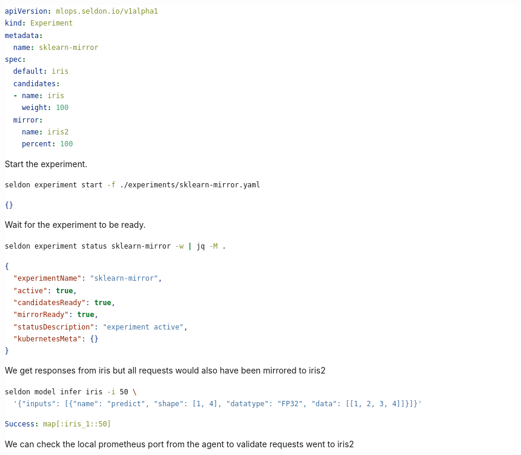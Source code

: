 ```yaml
apiVersion: mlops.seldon.io/v1alpha1
kind: Experiment
metadata:
  name: sklearn-mirror
spec:
  default: iris
  candidates:
  - name: iris
    weight: 100
  mirror:
    name: iris2
    percent: 100

```

Start the experiment.

```bash
seldon experiment start -f ./experiments/sklearn-mirror.yaml
```

```json
{}

```

Wait for the experiment to be ready.

```bash
seldon experiment status sklearn-mirror -w | jq -M .
```

```json
{
  "experimentName": "sklearn-mirror",
  "active": true,
  "candidatesReady": true,
  "mirrorReady": true,
  "statusDescription": "experiment active",
  "kubernetesMeta": {}
}

```

We get responses from iris but all requests would also have been mirrored to iris2

```bash
seldon model infer iris -i 50 \
  '{"inputs": [{"name": "predict", "shape": [1, 4], "datatype": "FP32", "data": [[1, 2, 3, 4]]}]}'
```

```yaml
Success: map[:iris_1::50]

```

We can check the local prometheus port from the agent to validate requests went to iris2
